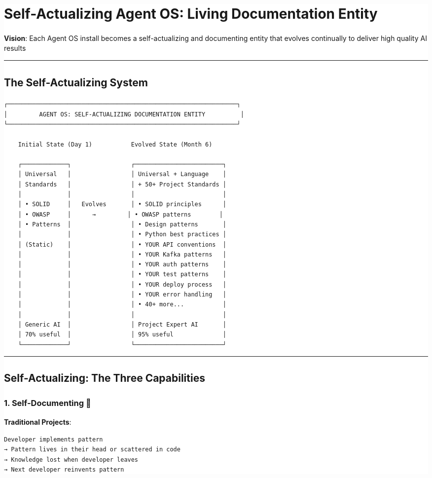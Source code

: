 # Self-Actualizing Agent OS: Living Documentation Entity

**Vision**: Each Agent OS install becomes a self-actualizing and documenting entity that evolves continually to deliver high quality AI results

---

## The Self-Actualizing System

```
┌─────────────────────────────────────────────────────────────────┐
│         AGENT OS: SELF-ACTUALIZING DOCUMENTATION ENTITY          │
└─────────────────────────────────────────────────────────────────┘

    Initial State (Day 1)           Evolved State (Month 6)
    
    ┌─────────────┐                 ┌─────────────────────────┐
    │ Universal   │                 │ Universal + Language    │
    │ Standards   │                 │ + 50+ Project Standards │
    │             │                 │                         │
    │ • SOLID     │   Evolves       │ • SOLID principles      │
    │ • OWASP     │      →         │ • OWASP patterns        │
    │ • Patterns  │                 │ • Design patterns       │
    │             │                 │ • Python best practices │
    │ (Static)    │                 │ • YOUR API conventions  │
    │             │                 │ • YOUR Kafka patterns   │
    │             │                 │ • YOUR auth patterns    │
    │             │                 │ • YOUR test patterns    │
    │             │                 │ • YOUR deploy process   │
    │             │                 │ • YOUR error handling   │
    │             │                 │ • 40+ more...           │
    │             │                 │                         │
    │ Generic AI  │                 │ Project Expert AI       │
    │ 70% useful  │                 │ 95% useful              │
    └─────────────┘                 └─────────────────────────┘
```

---

## Self-Actualizing: The Three Capabilities

### 1. **Self-Documenting** 📝

**Traditional Projects**:
```
Developer implements pattern
→ Pattern lives in their head or scattered in code
→ Knowledge lost when developer leaves
→ Next developer reinvents pattern
```
